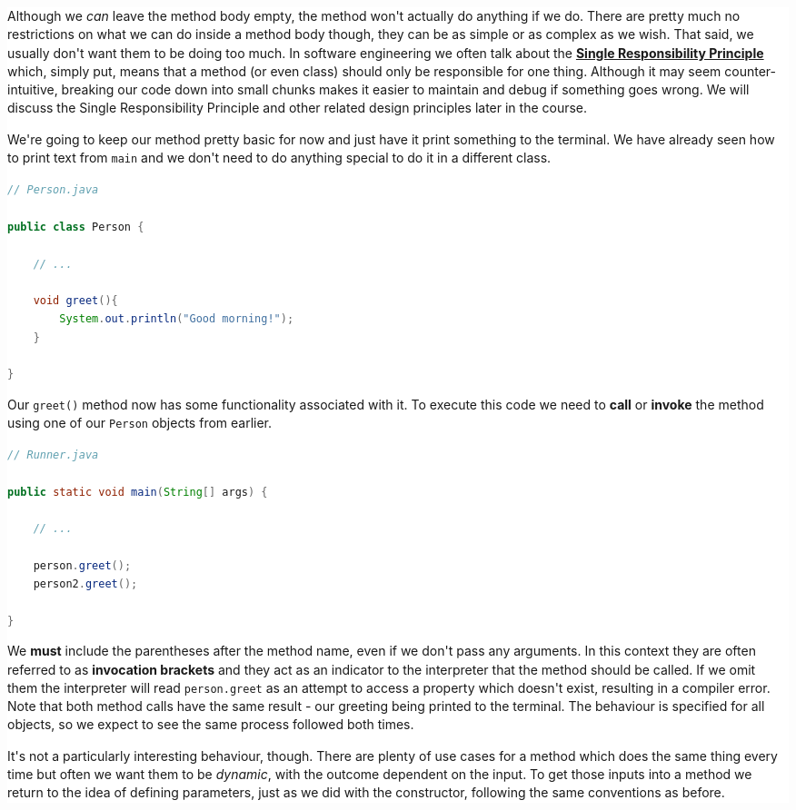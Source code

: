 Although we *can* leave the method body empty, the method won't actually do anything if we do. There are pretty much no restrictions on what we can do inside a method body though, they can be as simple or as complex as we wish. That said, we usually don't want them to be doing too much. In software engineering we often talk about the [**Single Responsibility Principle**](https://stackify.com/solid-design-principles/) which, simply put, means that a method (or even class) should only be responsible for one thing. Although it may seem counter-intuitive, breaking our code down into small chunks makes it easier to maintain and debug if something goes wrong. We will discuss the Single Responsibility Principle and other related design principles later in the course.

We're going to keep our method pretty basic for now and just have it print something to the terminal. We have already seen how to print text from `main` and we don't need to do anything special to do it in a different class.

```java title="Person.java"
// Person.java

public class Person {

  	// ...
  	
  	void greet(){
  		System.out.println("Good morning!");
  	}

}
```

Our `greet()` method now has some functionality associated with it. To execute this code we need to **call** or **invoke** the method using one of our `Person` objects from earlier. 

```java title="Runner.java"
// Runner.java

public static void main(String[] args) {

	// ...
	
	person.greet();
	person2.greet();

}
```

We **must** include the parentheses after the method name, even if we don't pass any arguments. In this context they are often referred to as **invocation brackets** and they act as an indicator to the interpreter that the method should be called. If we omit them the interpreter will read `person.greet` as an attempt to access a property which doesn't exist, resulting in a compiler error. Note that both method calls have the same result - our greeting being printed to the terminal. The behaviour is specified for all objects, so we expect to see the same process followed both times.

It's not a particularly interesting behaviour, though. There are plenty of use cases for a method which does the same thing every time but often we want them to be *dynamic*, with the outcome dependent on the input. To get those inputs into a method we return to the idea of defining parameters, just as we did with the constructor, following the same conventions as before.
